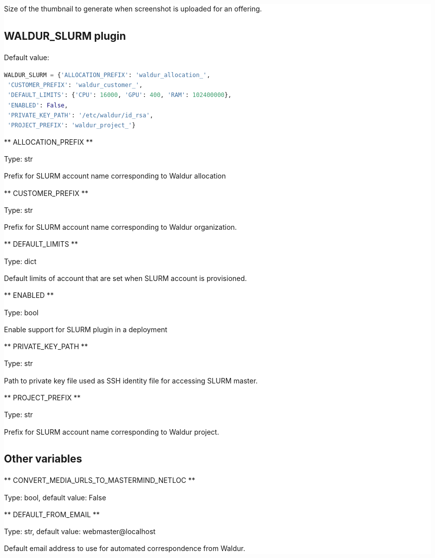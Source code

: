Size of the thumbnail to generate when screenshot is uploaded for an offering.

## WALDUR_SLURM plugin

Default value: 
```python
WALDUR_SLURM = {'ALLOCATION_PREFIX': 'waldur_allocation_',
 'CUSTOMER_PREFIX': 'waldur_customer_',
 'DEFAULT_LIMITS': {'CPU': 16000, 'GPU': 400, 'RAM': 102400000},
 'ENABLED': False,
 'PRIVATE_KEY_PATH': '/etc/waldur/id_rsa',
 'PROJECT_PREFIX': 'waldur_project_'}
```

** ALLOCATION_PREFIX **

Type: str

Prefix for SLURM account name corresponding to Waldur allocation

** CUSTOMER_PREFIX **

Type: str

Prefix for SLURM account name corresponding to Waldur organization.

** DEFAULT_LIMITS **

Type: dict

Default limits of account that are set when SLURM account is provisioned.

** ENABLED **

Type: bool

Enable support for SLURM plugin in a deployment

** PRIVATE_KEY_PATH **

Type: str

Path to private key file used as SSH identity file for accessing SLURM master.

** PROJECT_PREFIX **

Type: str

Prefix for SLURM account name corresponding to Waldur project.

## Other variables

** CONVERT_MEDIA_URLS_TO_MASTERMIND_NETLOC **

Type: bool, default value: False

** DEFAULT_FROM_EMAIL **

Type: str, default value: webmaster@localhost

Default email address to use for automated correspondence from Waldur.
